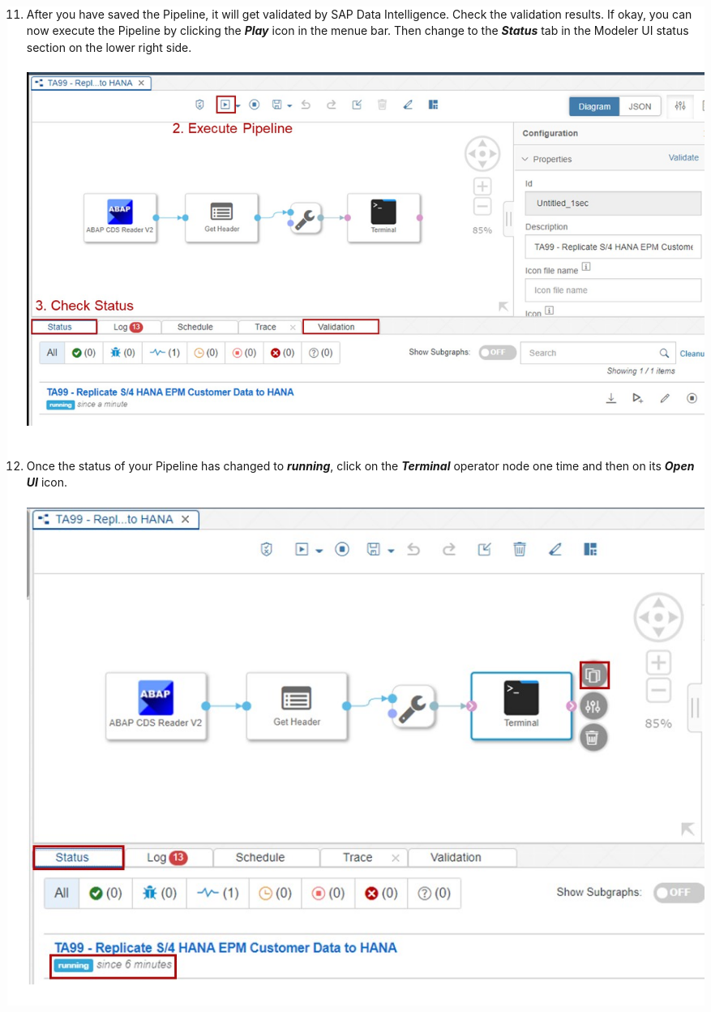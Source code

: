 11.	After you have saved the Pipeline, it will get validated by SAP Data Intelligence. Check the validation results. If okay, you can now execute the Pipeline by clicking the ***Play*** icon in the menue bar. Then change to the ***Status*** tab in the Modeler UI status section on the lower right side.<br><br>
![](/exercises/ex1/images/ex1-015b.JPG)<br><br>

12.	Once the status of your Pipeline has changed to ***running***, click on the ***Terminal*** operator node one time and then on its ***Open UI*** icon.<br><br>
![](/exercises/ex1/images/ex1-016b.JPG)<br><br>
